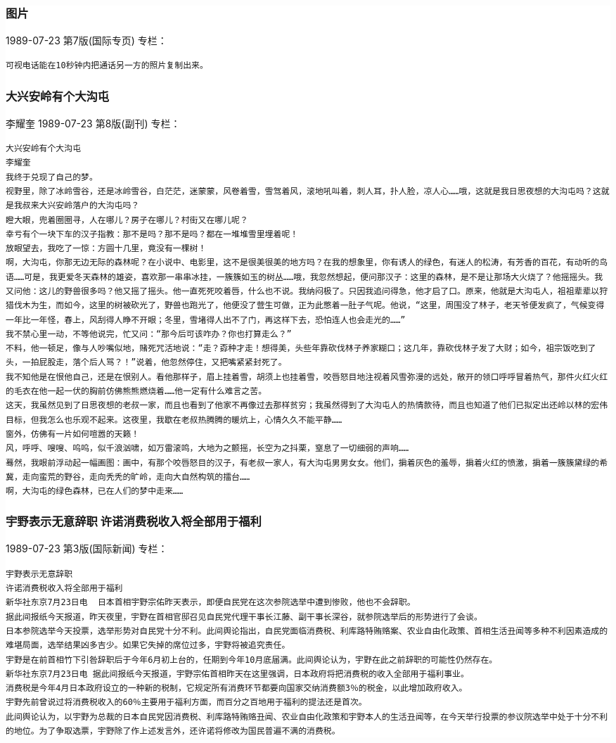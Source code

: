 
### 图片

1989-07-23
第7版(国际专页)
专栏：

    可视电话能在10秒钟内把通话另一方的照片复制出来。


### 大兴安岭有个大沟屯
李耀奎
1989-07-23
第8版(副刊)
专栏：

    大兴安岭有个大沟屯
    李耀奎
    我终于兑现了自己的梦。
    视野里，除了冰岭雪谷，还是冰岭雪谷，白茫茫，迷蒙蒙，风卷着雪，雪驾着风，滚地吼叫着，刺人耳，扑人脸，凉人心……哦，这就是我日思夜想的大沟屯吗？这就是我叔来大兴安岭落户的大沟屯吗？
    瞪大眼，兜着圈圈寻，人在哪儿？房子在哪儿？村街又在哪儿呢？
    幸亏有个一块下车的汉子指教：那不是吗？那不是吗？都在一堆堆雪里埋着呢！
    放眼望去，我吃了一惊：方圆十几里，竟没有一棵树！
    啊，大沟屯，你那无边无际的森林呢？在小说中、电影里，这不是很美很美的地方吗？在我的想象里，你有诱人的绿色，有迷人的松涛，有芳香的百花，有动听的鸟语……可是，我更爱冬天森林的雄姿，喜欢那一串串冰挂，一簇簇如玉的树丛……哦，我忽然想起，便问那汉子：这里的森林，是不是让那场大火烧了？他摇摇头。我又问他：这儿的野兽很多吗？他又摇了摇头。他一直死死咬着唇，什么也不说。我纳闷极了。只因我追问得急，他才启了口。原来，他就是大沟屯人，祖祖辈辈以狩猎伐木为生，而如今，这里的树被砍光了，野兽也跑光了，他便没了营生可做，正为此憋着一肚子气呢。他说，“这里，周围没了林子，老天爷便发疯了，气候变得一年比一年怪，春上，风刮得人睁不开眼；冬里，雪堵得人出不了门，再这样下去，恐怕连人也会走光的……”
    我不禁心里一动，不等他说完，忙又问：“那今后可该咋办？你也打算走么？”
    不料，他一顿足，像与人吵嘴似地，赌死咒活地说：“走？孬种才走！想得美，头些年靠砍伐林子养家糊口；这几年，靠砍伐林子发了大财；如今，祖宗饭吃到了头，一拍屁股走，落个后人骂？！”说着，他忽然停住，又把嘴紧紧封死了。
    我不知他是在恨他自己，还是在恨别人。看他那样子，眉上挂着雪，胡须上也挂着雪，咬唇怒目地注视着风雪弥漫的远处，敞开的领口呼呼冒着热气，那件火红火红的毛衣在他一起一伏的胸前仿佛熊熊燃烧着……他一定有什么难言之苦。
    这天，我虽然见到了日思夜想的老叔一家，而且也看到了他家不再像过去那样贫穷；我虽然得到了大沟屯人的热情款待，而且也知道了他们已拟定出还岭以林的宏伟目标，但我怎么也乐观不起来。这夜里，我歇在老叔热腾腾的暖炕上，心情久久不能平静……
    窗外，仿佛有一片如何喧嚣的天籁！
    风，呼呼、嗖嗖、呜呜，似千浪汹啸，如万雷滚鸣，大地为之颤摇，长空为之抖栗，窒息了一切细弱的声响……
    蓦然，我眼前浮动起一幅画图：画中，有那个咬唇怒目的汉子，有老叔一家人，有大沟屯男男女女。他们，掮着灰色的羞辱，掮着火红的愤激，掮着一簇簇黛绿的希冀，走向蛮荒的野谷，走向秃秃的旷岭，走向大自然构筑的擂台……
    啊，大沟屯的绿色森林，已在人们的梦中走来……


### 宇野表示无意辞职  许诺消费税收入将全部用于福利

1989-07-23
第3版(国际新闻)
专栏：

    宇野表示无意辞职
    许诺消费税收入将全部用于福利
    新华社东京7月23日电  日本首相宇野宗佑昨天表示，即便自民党在这次参院选举中遭到惨败，他也不会辞职。
    据此间报纸今天报道，昨天夜里，宇野在首相官邸召见自民党代理干事长江藤、副干事长深谷，就参院选举后的形势进行了会谈。
    日本参院选举今天投票，选举形势对自民党十分不利。此间舆论指出，自民党面临消费税、利库路特贿赂案、农业自由化政策、首相生活丑闻等多种不利因素造成的难堪局面，选举结果凶多吉少。如果它失掉的席位过多，宇野将被追究责任。
    宇野是在前首相竹下引咎辞职后于今年6月初上台的，任期到今年10月底届满。此间舆论认为，宇野在此之前辞职的可能性仍然存在。
    新华社东京7月23日电 据此间报纸今天报道，宇野宗佑首相昨天在这里强调，日本政府将把消费税的收入全部用于福利事业。
    消费税是今年4月日本政府设立的一种新的税制，它规定所有消费环节都要向国家交纳消费额3％的税金，以此增加政府收入。
    宇野先前曾说过将消费税收入的60％主要用于福利方面，而百分之百地用于福利的提法还是首次。
    此间舆论认为，以宇野为总裁的日本自民党因消费税、利库路特贿赂丑闻、农业自由化政策和宇野本人的生活丑闻等，在今天举行投票的参议院选举中处于十分不利的地位。为了争取选票，宇野除了作上述发言外，还许诺将修改为国民普遍不满的消费税。
